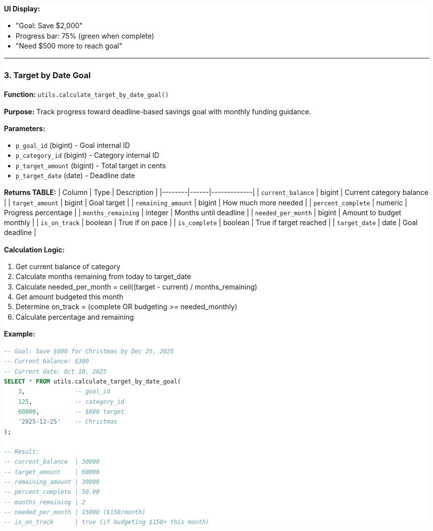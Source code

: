 **UI Display:**
- "Goal: Save $2,000"
- Progress bar: 75% (green when complete)
- "Need $500 more to reach goal"

---

### 3. Target by Date Goal

**Function:** `utils.calculate_target_by_date_goal()`

**Purpose:** Track progress toward deadline-based savings goal with monthly funding guidance.

**Parameters:**
- `p_goal_id` (bigint) - Goal internal ID
- `p_category_id` (bigint) - Category internal ID
- `p_target_amount` (bigint) - Total target in cents
- `p_target_date` (date) - Deadline date

**Returns TABLE:**
| Column | Type | Description |
|--------|------|-------------|
| `current_balance` | bigint | Current category balance |
| `target_amount` | bigint | Goal target |
| `remaining_amount` | bigint | How much more needed |
| `percent_complete` | numeric | Progress percentage |
| `months_remaining` | integer | Months until deadline |
| `needed_per_month` | bigint | Amount to budget monthly |
| `is_on_track` | boolean | True if on pace |
| `is_complete` | boolean | True if target reached |
| `target_date` | date | Goal deadline |

**Calculation Logic:**
1. Get current balance of category
2. Calculate months remaining from today to target_date
3. Calculate needed_per_month = ceil((target - current) / months_remaining)
4. Get amount budgeted this month
5. Determine on_track = (complete OR budgeting >= needed_monthly)
6. Calculate percentage and remaining

**Example:**
```sql
-- Goal: Save $600 for Christmas by Dec 25, 2025
-- Current balance: $300
-- Current date: Oct 10, 2025
SELECT * FROM utils.calculate_target_by_date_goal(
    3,              -- goal_id
    125,            -- category_id
    60000,          -- $600 target
    '2025-12-25'    -- Christmas
);

-- Result:
-- current_balance  | 30000
-- target_amount    | 60000
-- remaining_amount | 30000
-- percent_complete | 50.00
-- months_remaining | 2
-- needed_per_month | 15000 ($150/month)
-- is_on_track      | true (if budgeting $150+ this month)
```